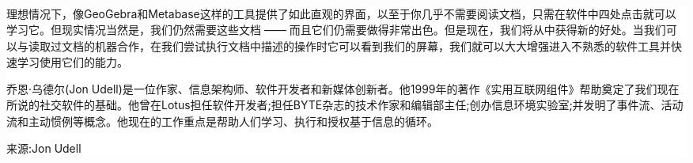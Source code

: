 理想情况下，像GeoGebra和Metabase这样的工具提供了如此直观的界面，以至于你几乎不需要阅读文档，只需在软件中四处点击就可以学习它。但现实情况当然是，我们仍然需要这些文档 —— 而且它们仍需要做得非常出色。但是现在，我们将从中获得新的好处。当我们可以与读取过文档的机器合作，在我们尝试执行文档中描述的操作时它可以看到我们的屏幕，我们就可以大大增强进入不熟悉的软件工具并快速学习使用它们的能力。

乔恩·乌德尔(Jon Udell)是一位作家、信息架构师、软件开发者和新媒体创新者。他1999年的著作《实用互联网组件》帮助奠定了我们现在所说的社交软件的基础。他曾在Lotus担任软件开发者;担任BYTE杂志的技术作家和编辑部主任;创办信息环境实验室;并发明了事件流、活动流和主动惯例等概念。他现在的工作重点是帮助人们学习、执行和授权基于信息的循环。

来源:Jon Udell
</translation>